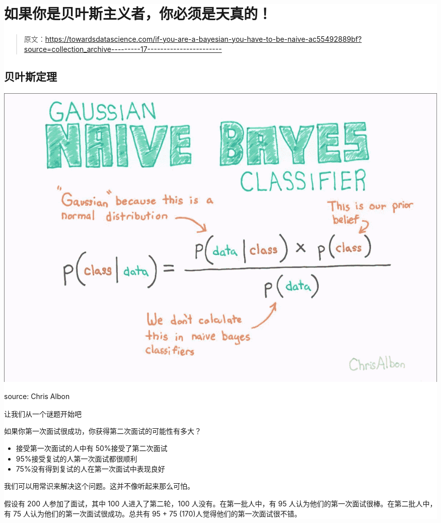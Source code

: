 # 如果你是贝叶斯主义者，你必须是天真的！

> 原文：<https://towardsdatascience.com/if-you-are-a-bayesian-you-have-to-be-naive-ac55492889bf?source=collection_archive---------17----------------------->

## 贝叶斯定理

![](img/cd605cca230156dcf95e21e7dabf40a0.png)

source: Chris Albon

让我们从一个谜题开始吧

如果你第一次面试很成功，你获得第二次面试的可能性有多大？

*   接受第一次面试的人中有 50%接受了第二次面试
*   95%接受复试的人第一次面试都很顺利
*   75%没有得到复试的人在第一次面试中表现良好

我们可以用常识来解决这个问题。这并不像听起来那么可怕。

假设有 200 人参加了面试，其中 100 人进入了第二轮，100 人没有。在第一批人中，有 95 人认为他们的第一次面试很棒。在第二批人中，有 75 人认为他们的第一次面试很成功。总共有 95 + 75 (170)人觉得他们的第一次面试很不错。
